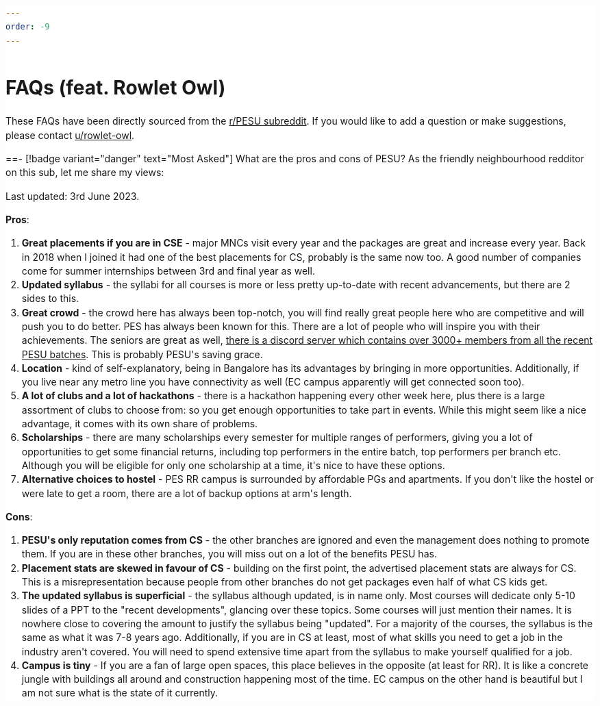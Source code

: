 ```yaml
---
order: -9
---
```


# FAQs (feat. Rowlet Owl)

These FAQs have been directly sourced from the [r/PESU subreddit](https://www.reddit.com/r/PESU/comments/14c1iym/faqs/). 
If you would like to add a question or make suggestions, please contact [u/rowlet-owl](https://www.reddit.com/user/rowlet-owl/).

==- [!badge variant="danger" text="Most Asked"] What are the pros and cons of PESU?
As the friendly neighbourhood redditor on this sub, let me share my views:

Last updated: 3rd June 2023.

**Pros**:

1. **Great placements if you are in CSE** \- major MNCs visit every year and the packages are great and increase every year. Back in 2018 when I joined it had one of the best placements for CS, probably is the same now too. A good number of companies come for summer internships between 3rd and final year as well.
2. **Updated syllabus** \- the syllabi for all courses is more or less pretty up-to-date with recent advancements, but there are 2 sides to this.
3. **Great crowd** \- the crowd here has always been top-notch, you will find really great people here who are competitive and will push you to do better. PES has always been known for this. There are a lot of people who will inspire you with their achievements. The seniors are great as well, [there is a discord server which contains over 3000+ members from all the recent PESU batches](https://discord.gg/pesu-discord-742797665301168220). This is probably PESU's saving grace.
4. **Location** \- kind of self-explanatory, being in Bangalore has its advantages by bringing in more opportunities. Additionally, if you live near any metro line you have connectivity as well (EC campus apparently will get connected soon too).
5. **A lot of clubs and a lot of hackathons** \- there is a hackathon happening every other week here, plus there is a large assortment of clubs to choose from: so you get enough opportunities to take part in events. While this might seem like a nice advantage, it comes with its own share of problems.
6. **Scholarships** \- there are many scholarships every semester for multiple ranges of performers, giving you a lot of opportunities to get some financial returns, including top performers in the entire batch, top performers per branch etc. Although you will be eligible for only one scholarship at a time, it's nice to have these options.
7. **Alternative choices to hostel** \- PES RR campus is surrounded by affordable PGs and apartments. If you don't like the hostel or were late to get a room, there are a lot of backup options at arm's length.

**Cons**:

1. **PESU's only reputation comes from CS** \- the other branches are ignored and even the management does nothing to promote them. If you are in these other branches, you will miss out on a lot of the benefits PESU has.
2. **Placement stats are skewed in favour of CS** \- building on the first point, the advertised placement stats are always for CS. This is a misrepresentation because people from other branches do not get packages even half of what CS kids get.
3. **The updated syllabus is superficial** \- the syllabus although updated, is in name only. Most courses will dedicate only 5-10 slides of a PPT to the "recent developments", glancing over these topics. Some courses will just mention their names. It is nowhere close to covering the amount to justify the syllabus being "updated". For a majority of the courses, the syllabus is the same as what it was 7-8 years ago. Additionally, if you are in CS at least, most of what skills you need to get a job in the industry aren't covered. You will need to spend extensive time apart from the syllabus to make yourself qualified for a job.
4. **Campus is tiny** \- If you are a fan of large open spaces, this place believes in the opposite (at least for RR). It is like a concrete jungle with buildings all around and construction happening most of the time. EC campus on the other hand is beautiful but I am not sure what is the state of it currently.